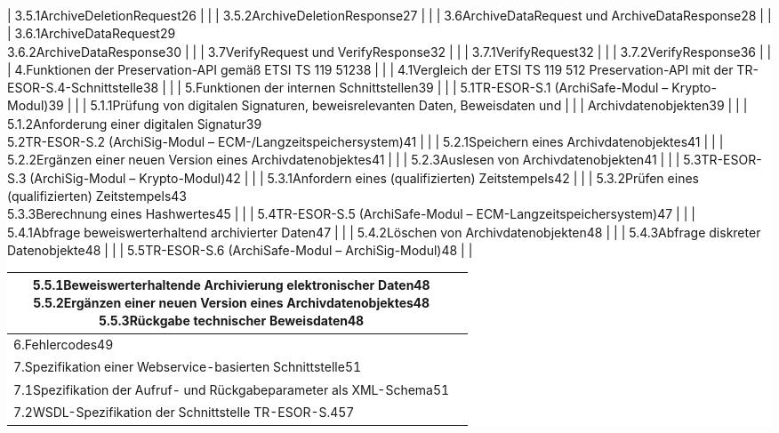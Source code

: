 | 3.5.1ArchiveDeletionRequest26                                                                                  |  |
| 3.5.2ArchiveDeletionResponse27                                                                                 |  |
| 3.6ArchiveDataRequest und ArchiveDataResponse28                                                                |  |
| 3.6.1ArchiveDataRequest29<br>3.6.2ArchiveDataResponse30                                                        |  |
| 3.7VerifyRequest und VerifyResponse32                                                                          |  |
| 3.7.1VerifyRequest32                                                                                           |  |
| 3.7.2VerifyResponse36                                                                                          |  |
| 4.Funktionen der Preservation-API gemäß ETSI TS 119 51238                                                      |  |
| 4.1Vergleich der ETSI TS 119 512 Preservation-API mit der TR-ESOR-S.4-Schnittstelle38                          |  |
| 5.Funktionen der internen Schnittstellen39                                                                     |  |
| 5.1TR-ESOR-S.1 (ArchiSafe-Modul – Krypto-Modul)39                                                              |  |
| 5.1.1Prüfung von digitalen Signaturen, beweisrelevanten Daten, Beweisdaten und                                 |  |
| Archivdatenobjekten39                                                                                          |  |
| 5.1.2Anforderung einer digitalen Signatur39<br>5.2TR-ESOR-S.2 (ArchiSig-Modul – ECM-/Langzeitspeichersystem)41 |  |
| 5.2.1Speichern eines Archivdatenobjektes41                                                                     |  |
| 5.2.2Ergänzen einer neuen Version eines Archivdatenobjektes41                                                  |  |
| 5.2.3Auslesen von Archivdatenobjekten41                                                                        |  |
| 5.3TR-ESOR-S.3 (ArchiSig-Modul – Krypto-Modul)42                                                               |  |
| 5.3.1Anfordern eines (qualifizierten) Zeitstempels42                                                           |  |
| 5.3.2Prüfen eines (qualifizierten) Zeitstempels43<br>5.3.3Berechnung eines Hashwertes45                        |  |
| 5.4TR-ESOR-S.5 (ArchiSafe-Modul – ECM-Langzeitspeichersystem)47                                                |  |
| 5.4.1Abfrage beweiswerterhaltend archivierter Daten47                                                          |  |
| 5.4.2Löschen von Archivdatenobjekten48                                                                         |  |
| 5.4.3Abfrage diskreter Datenobjekte48                                                                          |  |
| 5.5TR-ESOR-S.6 (ArchiSafe-Modul – ArchiSig-Modul)48                                                            |  |

| 5.5.1Beweiswerterhaltende Archivierung elektronischer Daten48<br>5.5.2Ergänzen einer neuen Version eines Archivdatenobjektes48<br>5.5.3Rückgabe technischer Beweisdaten48 |  |
|---------------------------------------------------------------------------------------------------------------------------------------------------------------------------|--|
| 6.Fehlercodes49                                                                                                                                                           |  |
| 7.Spezifikation einer Webservice-basierten Schnittstelle51                                                                                                                |  |
| 7.1Spezifikation der Aufruf- und Rückgabeparameter als XML-Schema51                                                                                                       |  |
| 7.2WSDL-Spezifikation der Schnittstelle TR-ESOR-S.457                                                                                                                     |  |
